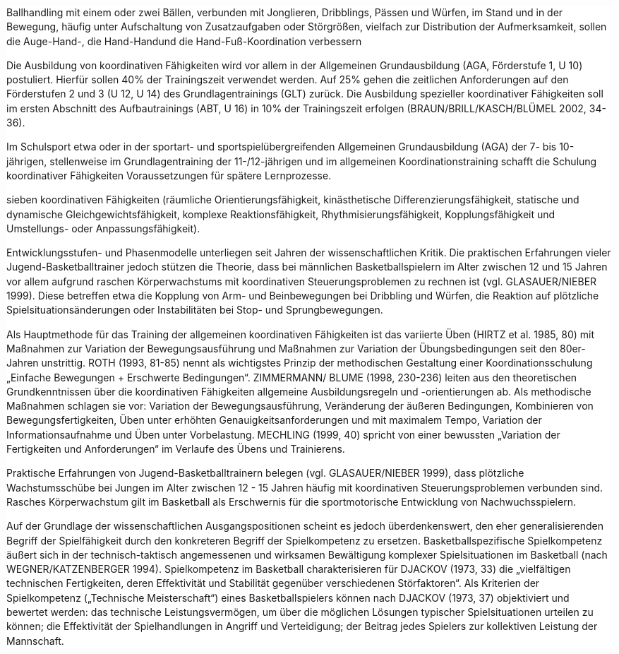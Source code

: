 Ballhandling mit einem oder zwei Bällen, verbunden mit Jonglieren, Dribblings, Pässen und Würfen, im Stand und in der Bewegung, häufig unter Aufschaltung von Zusatzaufgaben oder Störgrößen, vielfach zur Distribution der Aufmerksamkeit, sollen die Auge-Hand-, die Hand-Handund die Hand-Fuß-Koordination verbessern  
  
  
  
Die Ausbildung von koordinativen Fähigkeiten wird vor allem in der Allgemeinen Grundausbildung (AGA, Förderstufe 1, U 10) postuliert. Hierfür sollen 40% der Trainingszeit verwendet werden. Auf 25% gehen die zeitlichen Anforderungen auf den Förderstufen 2 und 3 (U 12, U 14) des Grundlagentrainings (GLT) zurück. Die Ausbildung spezieller koordinativer Fähigkeiten soll im ersten Abschnitt des Aufbautrainings (ABT, U 16) in 10% der Trainingszeit erfolgen (BRAUN/BRILL/KASCH/BLÜMEL 2002, 34-36).  
  
  
Im Schulsport etwa oder in der sportart- und sportspielübergreifenden Allgemeinen Grundausbildung (AGA) der 7- bis 10-jährigen, stellenweise im Grundlagentraining der 11-/12-jährigen und im allgemeinen Koordinationstraining schafft die Schulung koordinativer Fähigkeiten Voraussetzungen für spätere Lernprozesse.  
  
sieben koordinativen Fähigkeiten (räumliche Orientierungsfähigkeit, kinästhetische Differenzierungsfähigkeit, statische und dynamische Gleichgewichtsfähigkeit, komplexe Reaktionsfähigkeit, Rhythmisierungsfähigkeit, Kopplungsfähigkeit und Umstellungs- oder Anpassungsfähigkeit).  
  
  
Entwicklungsstufen- und Phasenmodelle unterliegen seit Jahren der wissenschaftlichen Kritik. Die praktischen Erfahrungen vieler Jugend-Basketballtrainer jedoch stützen die Theorie, dass bei männlichen Basketballspielern im Alter zwischen 12 und 15 Jahren vor allem aufgrund raschen Körperwachstums mit koordinativen Steuerungsproblemen zu rechnen ist (vgl. GLASAUER/NIEBER 1999). Diese betreffen etwa die Kopplung von Arm- und Beinbewegungen bei Dribbling und Würfen, die Reaktion auf plötzliche Spielsituationsänderungen oder Instabilitäten bei Stop- und Sprungbewegungen.  
  
  
Als Hauptmethode für das Training der allgemeinen koordinativen Fähigkeiten ist das variierte Üben (HIRTZ et al. 1985, 80) mit Maßnahmen zur Variation der Bewegungsausführung und Maßnahmen zur Variation der Übungsbedingungen seit den 80er-Jahren unstrittig. ROTH (1993, 81-85) nennt als wichtigstes Prinzip der methodischen Gestaltung einer Koordinationsschulung „Einfache Bewegungen + Erschwerte Bedingungen“. ZIMMERMANN/ BLUME (1998, 230-236) leiten aus den theoretischen Grundkenntnissen über die koordinativen Fähigkeiten allgemeine Ausbildungsregeln und -orientierungen ab. Als methodische Maßnahmen schlagen sie vor: Variation der Bewegungsausführung, Veränderung der äußeren Bedingungen, Kombinieren von Bewegungsfertigkeiten, Üben unter erhöhten Genauigkeitsanforderungen und mit maximalem Tempo, Variation der Informationsaufnahme und Üben unter Vorbelastung. MECHLING (1999, 40) spricht von einer bewussten „Variation der Fertigkeiten und Anforderungen“ im Verlaufe des Übens und Trainierens.  
  
  
  
  
Praktische Erfahrungen von Jugend-Basketballtrainern belegen (vgl. GLASAUER/NIEBER 1999), dass plötzliche Wachstumsschübe bei Jungen im Alter zwischen 12 - 15 Jahren häufig mit koordinativen Steuerungsproblemen verbunden sind. Rasches Körperwachstum gilt im Basketball als Erschwernis für die sportmotorische Entwicklung von Nachwuchsspielern.  
  
  
Auf der Grundlage der wissenschaftlichen Ausgangspositionen scheint es jedoch überdenkenswert, den eher generalisierenden Begriff der Spielfähigkeit durch den konkreteren Begriff der Spielkompetenz zu ersetzen. Basketballspezifische Spielkompetenz äußert sich in der technisch-taktisch angemessenen und wirksamen Bewältigung komplexer Spielsituationen im Basketball (nach WEGNER/KATZENBERGER 1994). Spielkompetenz im Basketball charakterisieren für DJACKOV (1973, 33) die „vielfältigen technischen Fertigkeiten, deren Effektivität und Stabilität gegenüber verschiedenen Störfaktoren“. Als Kriterien der Spielkompetenz („Technische Meisterschaft“) eines Basketballspielers können nach DJACKOV (1973, 37) objektiviert und bewertet werden: das technische Leistungsvermögen, um über die möglichen Lösungen typischer Spielsituationen urteilen zu können; die Effektivität der Spielhandlungen in Angriff und Verteidigung; der Beitrag jedes Spielers zur kollektiven Leistung der Mannschaft.  
  